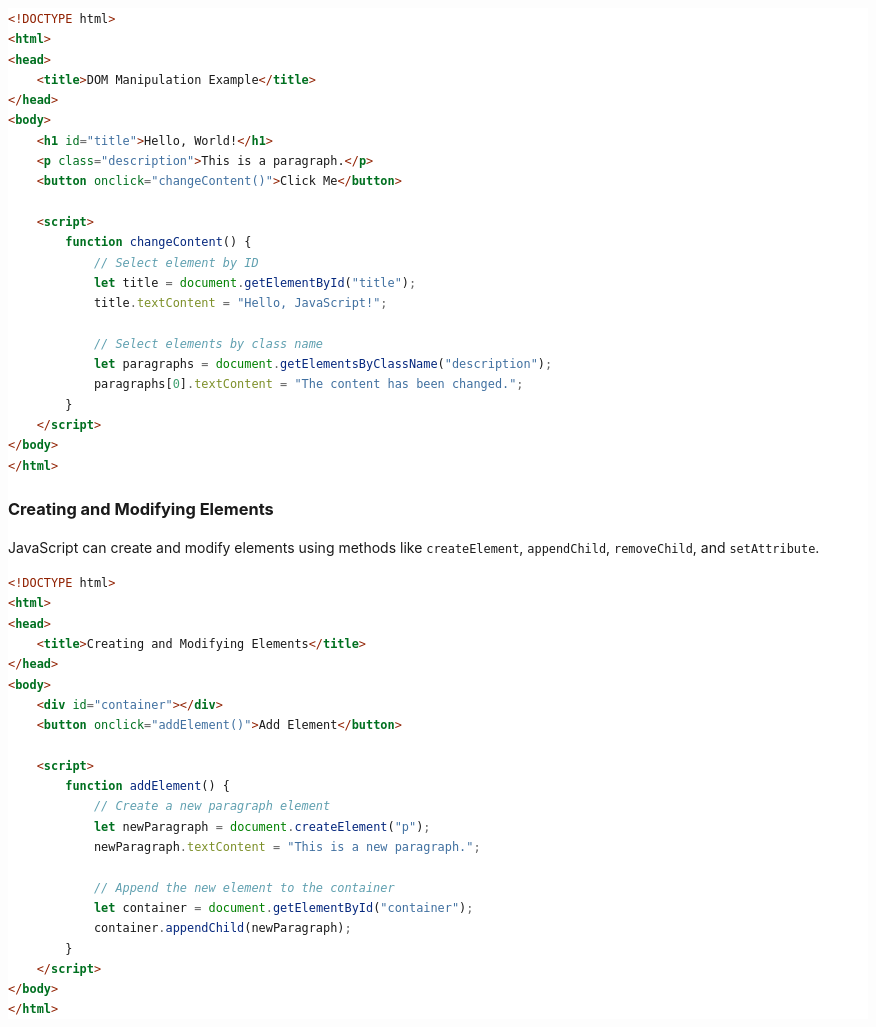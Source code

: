 ```html
<!DOCTYPE html>
<html>
<head>
    <title>DOM Manipulation Example</title>
</head>
<body>
    <h1 id="title">Hello, World!</h1>
    <p class="description">This is a paragraph.</p>
    <button onclick="changeContent()">Click Me</button>

    <script>
        function changeContent() {
            // Select element by ID
            let title = document.getElementById("title");
            title.textContent = "Hello, JavaScript!";

            // Select elements by class name
            let paragraphs = document.getElementsByClassName("description");
            paragraphs[0].textContent = "The content has been changed.";
        }
    </script>
</body>
</html>
```

### Creating and Modifying Elements

JavaScript can create and modify elements using methods like `createElement`, `appendChild`, `removeChild`, and `setAttribute`.

```html
<!DOCTYPE html>
<html>
<head>
    <title>Creating and Modifying Elements</title>
</head>
<body>
    <div id="container"></div>
    <button onclick="addElement()">Add Element</button>

    <script>
        function addElement() {
            // Create a new paragraph element
            let newParagraph = document.createElement("p");
            newParagraph.textContent = "This is a new paragraph.";

            // Append the new element to the container
            let container = document.getElementById("container");
            container.appendChild(newParagraph);
        }
    </script>
</body>
</html>
```

